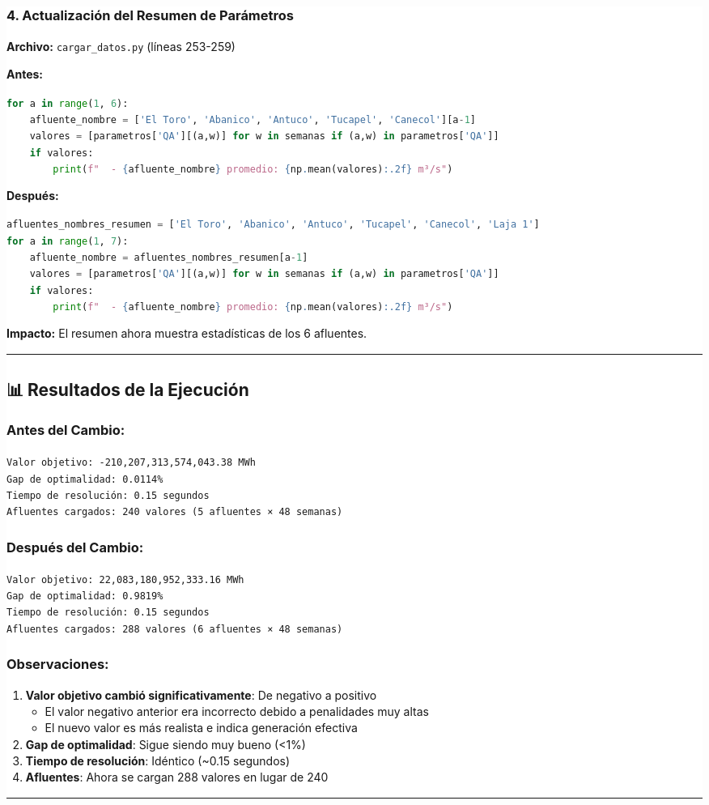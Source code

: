 ### 4. **Actualización del Resumen de Parámetros**

**Archivo:** `cargar_datos.py` (líneas 253-259)

**Antes:**
```python
for a in range(1, 6):
    afluente_nombre = ['El Toro', 'Abanico', 'Antuco', 'Tucapel', 'Canecol'][a-1]
    valores = [parametros['QA'][(a,w)] for w in semanas if (a,w) in parametros['QA']]
    if valores:
        print(f"  - {afluente_nombre} promedio: {np.mean(valores):.2f} m³/s")
```

**Después:**
```python
afluentes_nombres_resumen = ['El Toro', 'Abanico', 'Antuco', 'Tucapel', 'Canecol', 'Laja 1']
for a in range(1, 7):
    afluente_nombre = afluentes_nombres_resumen[a-1]
    valores = [parametros['QA'][(a,w)] for w in semanas if (a,w) in parametros['QA']]
    if valores:
        print(f"  - {afluente_nombre} promedio: {np.mean(valores):.2f} m³/s")
```

**Impacto:** El resumen ahora muestra estadísticas de los 6 afluentes.

---

## 📊 Resultados de la Ejecución

### Antes del Cambio:
```
Valor objetivo: -210,207,313,574,043.38 MWh
Gap de optimalidad: 0.0114%
Tiempo de resolución: 0.15 segundos
Afluentes cargados: 240 valores (5 afluentes × 48 semanas)
```

### Después del Cambio:
```
Valor objetivo: 22,083,180,952,333.16 MWh
Gap de optimalidad: 0.9819%
Tiempo de resolución: 0.15 segundos
Afluentes cargados: 288 valores (6 afluentes × 48 semanas)
```

### Observaciones:
1. **Valor objetivo cambió significativamente**: De negativo a positivo
   - El valor negativo anterior era incorrecto debido a penalidades muy altas
   - El nuevo valor es más realista e indica generación efectiva
2. **Gap de optimalidad**: Sigue siendo muy bueno (<1%)
3. **Tiempo de resolución**: Idéntico (~0.15 segundos)
4. **Afluentes**: Ahora se cargan 288 valores en lugar de 240

---